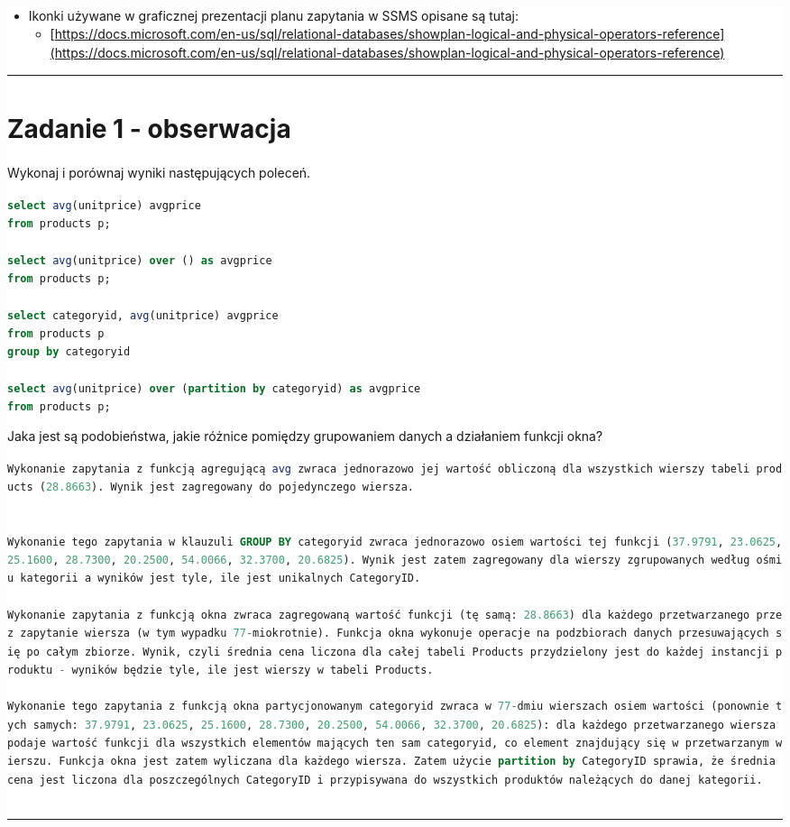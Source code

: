 - Ikonki używane w graficznej prezentacji planu zapytania w SSMS opisane są tutaj:
	- [https://docs.microsoft.com/en-us/sql/relational-databases/showplan-logical-and-physical-operators-reference](https://docs.microsoft.com/en-us/sql/relational-databases/showplan-logical-and-physical-operators-reference)

---
# Zadanie 1 - obserwacja

Wykonaj i porównaj wyniki następujących poleceń.

```sql
select avg(unitprice) avgprice
from products p;

select avg(unitprice) over () as avgprice
from products p;

select categoryid, avg(unitprice) avgprice
from products p
group by categoryid

select avg(unitprice) over (partition by categoryid) as avgprice
from products p;
```

Jaka jest są podobieństwa, jakie różnice pomiędzy grupowaniem danych a działaniem funkcji okna?

```sql
Wykonanie zapytania z funkcją agregującą avg zwraca jednorazowo jej wartość obliczoną dla wszystkich wierszy tabeli products (28.8663). Wynik jest zagregowany do pojedynczego wiersza.


Wykonanie tego zapytania w klauzuli GROUP BY categoryid zwraca jednorazowo osiem wartości tej funkcji (37.9791, 23.0625, 25.1600, 28.7300, 20.2500, 54.0066, 32.3700, 20.6825). Wynik jest zatem zagregowany dla wierszy zgrupowanych według ośmiu kategorii a wyników jest tyle, ile jest unikalnych CategoryID.

Wykonanie zapytania z funkcją okna zwraca zagregowaną wartość funkcji (tę samą: 28.8663) dla każdego przetwarzanego przez zapytanie wiersza (w tym wypadku 77-miokrotnie). Funkcja okna wykonuje operacje na podzbiorach danych przesuwających się po całym zbiorze. Wynik, czyli średnia cena liczona dla całej tabeli Products przydzielony jest do każdej instancji produktu - wyników będzie tyle, ile jest wierszy w tabeli Products.

Wykonanie tego zapytania z funkcją okna partycjonowanym categoryid zwraca w 77-dmiu wierszach osiem wartości (ponownie tych samych: 37.9791, 23.0625, 25.1600, 28.7300, 20.2500, 54.0066, 32.3700, 20.6825): dla każdego przetwarzanego wiersza podaje wartość funkcji dla wszystkich elementów mających ten sam categoryid, co element znajdujący się w przetwarzanym wierszu. Funkcja okna jest zatem wyliczana dla każdego wiersza. Zatem użycie partition by CategoryID sprawia, że średnia cena jest liczona dla poszczególnych CategoryID i przypisywana do wszystkich produktów należących do danej kategorii.



```

---